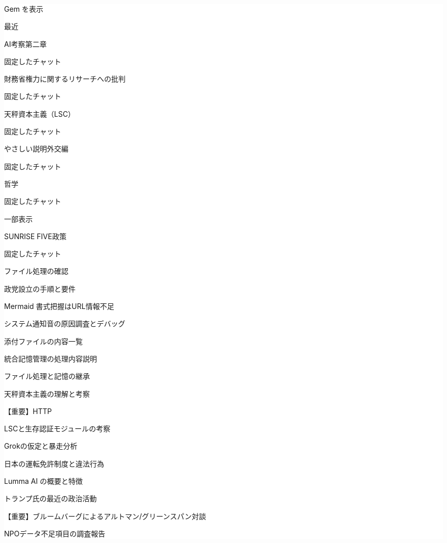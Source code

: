   

  

Gem を表示

最近

AI考察第二章

固定したチャット

財務省権力に関するリサーチへの批判

固定したチャット

天秤資本主義（LSC）

固定したチャット

やさしい説明外交編

固定したチャット

哲学

固定したチャット

  

一部表示

SUNRISE FIVE政策

固定したチャット

ファイル処理の確認

政党設立の手順と要件

Mermaid 書式把握はURL情報不足

システム通知音の原因調査とデバッグ

添付ファイルの内容一覧

統合記憶管理の処理内容説明

ファイル処理と記憶の継承

天秤資本主義の理解と考察

【重要】HTTP

LSCと生存認証モジュールの考察

Grokの仮定と暴走分析

日本の運転免許制度と違法行為

Lumma AI の概要と特徴

トランプ氏の最近の政治活動

【重要】ブルームバーグによるアルトマン/グリーンスパン対談

NPOデータ不足項目の調査報告
